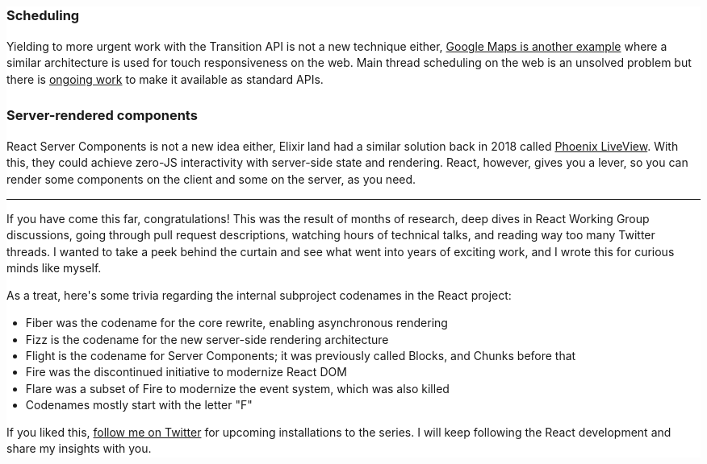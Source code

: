 ### Scheduling
Yielding to more urgent work with the Transition API is not a new technique either, [Google Maps is another example](https://github.com/WICG/scheduling-apis/blob/c0d033ce2352fa78dfc061242ebb04dc33223ab5/misc/userspace-schedulers.md#case-study-1-maps-job-scheduler) where a similar architecture is used for touch responsiveness on the web. Main thread scheduling on the web is an unsolved problem but there is [ongoing work](https://github.com/WICG/scheduling-apis) to make it available as standard APIs.

### Server-rendered components
React Server Components is not a new idea either, Elixir land had a similar solution back in 2018 called [Phoenix LiveView](https://github.com/phoenixframework/phoenix_live_view). With this, they could achieve zero-JS interactivity with server-side state and rendering. React, however, gives you a lever, so you can render some components on the client and some on the server, as you need.

---

If you have come this far, congratulations! This was the result of months of research, deep dives in React Working Group discussions, going through pull request descriptions, watching hours of technical talks, and reading way too many Twitter threads. I wanted to take a peek behind the curtain and see what went into years of exciting work, and I wrote this for curious minds like myself.

As a treat, here's some trivia regarding the internal subproject codenames in the React project:

- Fiber was the codename for the core rewrite, enabling asynchronous rendering
- Fizz is the codename for the new server-side rendering architecture
- Flight is the codename for Server Components; it was previously called Blocks, and Chunks before that
- Fire was the discontinued initiative to modernize React DOM
- Flare was a subset of Fire to modernize the event system, which was also killed
- Codenames mostly start with the letter "F"

If you liked this, [follow me on Twitter](https://mobile.twitter.com/frontsideair) for upcoming installations to the series. I will keep following the React development and share my insights with you.